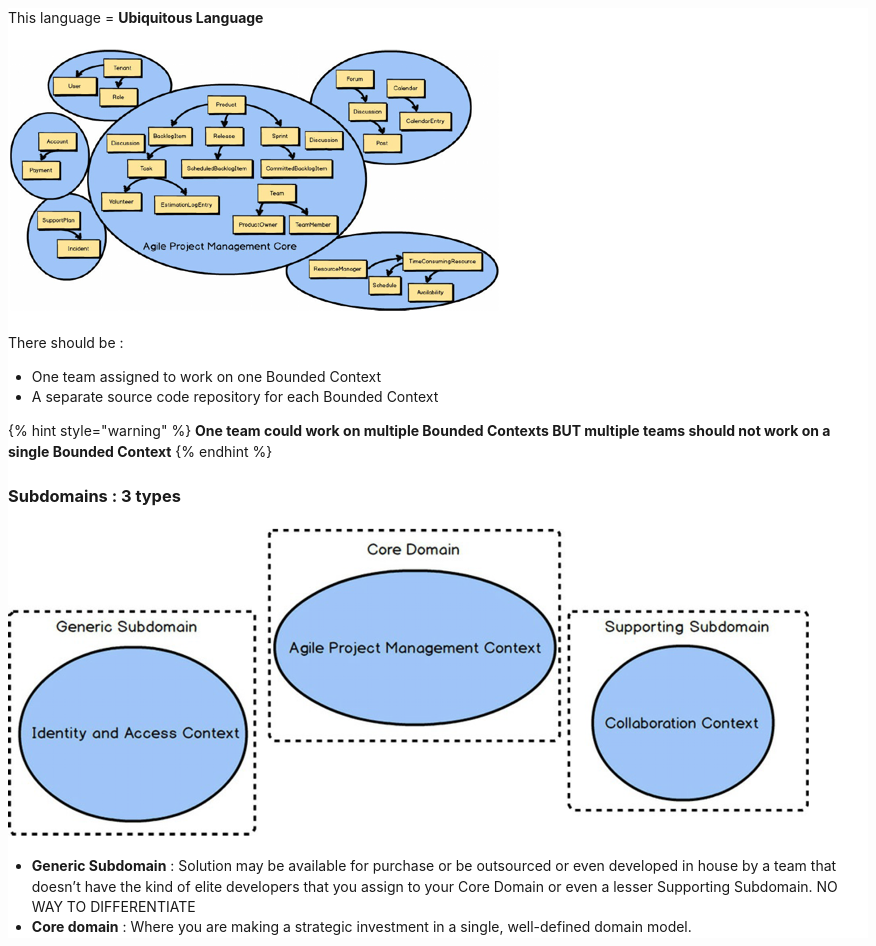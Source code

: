 This language = **Ubiquitous Language**

![](<../.gitbook/assets/image (6) (1).png>)

There should be :

* One team assigned to work on one Bounded Context
* A separate source code repository for each Bounded Context

{% hint style="warning" %}
**One team could work on multiple Bounded Contexts BUT multiple teams should not work on a single Bounded Context**
{% endhint %}

### Subdomains : 3 types

![](<../.gitbook/assets/image (8) (1).png>)

* **Generic Subdomain** : Solution may be available for purchase or be outsourced or even developed in house by a team that doesn’t have the kind of elite developers that you assign to your Core Domain or even a lesser Supporting Subdomain. NO WAY TO DIFFERENTIATE
*   **Core domain** : Where you are making a strategic investment in a single, well-defined domain model.
